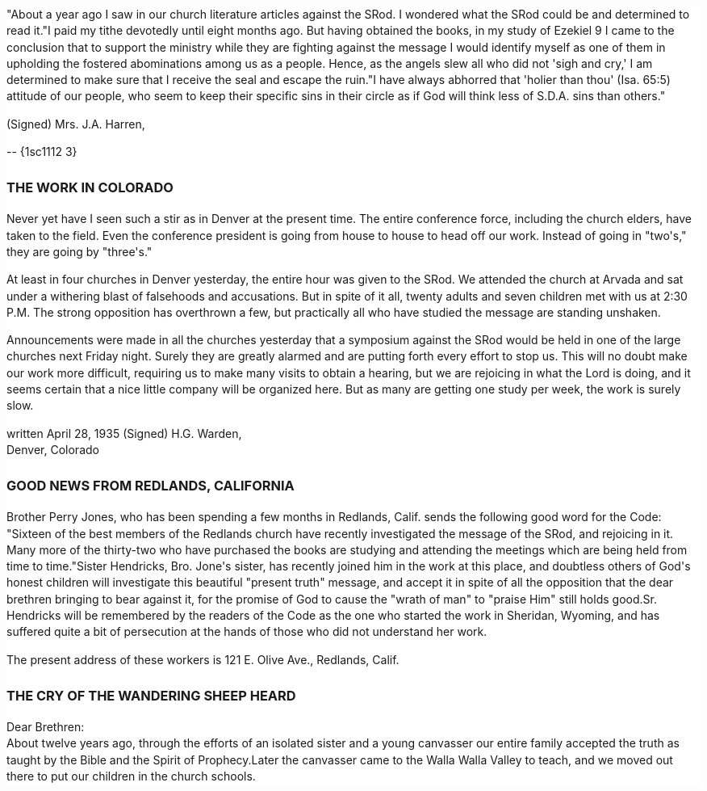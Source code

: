 "About a year ago I saw in our church literature articles against the SRod. I wondered what the SRod could be and determined to read it."I paid my tithe devotedly until eight months ago. But having obtained the books, in my study of Ezekiel 9 I came to the conclusion that to support the ministry while they are fighting against the message I would identify myself as one of them in upholding the fostered abominations among us as a people. Hence, as the angels slew all who did not 'sigh and cry,' I am determined to make sure that I receive the seal and escape the ruin."I have always abhorred that 'holier than thou' (Isa. 65:5) attitude of our people, who seem to keep their specific sins in their circle as if God will think less of S.D.A. sins than others."

 (Signed) Mrs. J.A. Harren,

 -- {1sc1112 3}   
  
  ### THE WORK IN COLORADO

Never yet have I seen such a stir as in Denver at the present time. The entire conference force, including the church elders, have taken to the field. Even the conference president is going from house to house to head off our work. Instead of going in "two's," they are going by "three's."  
  
 At least in four churches in Denver yesterday, the entire hour was given to the SRod. We attended the church at Arvada and sat under a withering blast of falsehoods and accusations. But in spite of it all, twenty adults and seven children met with us at 2:30 P.M. The strong opposition has overthrown a few, but practically all who have studied the message are standing unshaken.

Announcements were made in all the churches yesterday that a symposium against the SRod would be held in one of the large churches next Friday night. Surely they are greatly alarmed and are putting forth every effort to stop us. This will no doubt make our work more difficult, requiring us to make many visits to obtain a hearing, but we are rejoicing in what the Lord is doing, and it seems certain that a nice little company will be organized here. But as many are getting one study per week, the work is surely slow.

written April 28, 1935 (Signed) H.G. Warden,   
Denver, Colorado

### GOOD NEWS FROM REDLANDS, CALIFORNIA

Brother Perry Jones, who has been spending a few months in Redlands, Calif. sends the following good word for the Code: "Sixteen of the best members of the Redlands church have recently investigated the message of the SRod, and rejoicing in it. Many more of the thirty-two who have purchased the books are studying and attending the meetings which are being held from time to time."Sister Hendricks, Bro. Jone's sister, has recently joined him in the work at this place, and doubtless others of God's honest children will investigate this beautiful "present truth" message, and accept it in spite of all the opposition that the dear brethren bringing to bear against it, for the promise of God to cause the "wrath of man" to "praise Him" still holds good.Sr. Hendricks will be remembered by the readers of the Code as the one who started the work in Sheridan, Wyoming, and has suffered quite a bit of persecution at the hands of those who did not understand her work.

The present address of these workers is 121 E. Olive Ave., Redlands, Calif.

### THE CRY OF THE WANDERING SHEEP HEARD

Dear Brethren:  
 About twelve years ago, through the efforts of an isolated sister and a young canvasser our entire family accepted the truth as taught by the Bible and the Spirit of Prophecy.Later the canvasser came to the Walla Walla Valley to teach, and we moved out there to put our children in the church schools.
